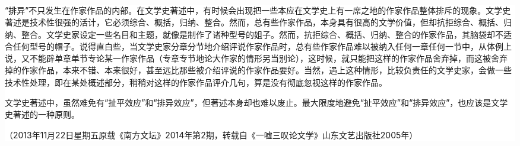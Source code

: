 “排异”不只发生在作家作品的内部。在文学史著述中，有时候会出现把一些本应在文学史上有一席之地的作家作品整体排斥的现象。文学史著述是技术性很强的活计，它必须综合、概括，归纳、整合。然而，总有些作家作品，本身具有很高的文学价值，但却抗拒综合、概括、归纳、整合。文学史家设定一些名目和主题，就像是制作了诸种型号的姐子。然而，抗拒综合、概括、归纳、整合的作家作品，其脑袋却不适合任何型号的帽子。说得直白些，当文学史家分章分节地介绍评说作家作品时，总有些作家作品难以被纳入任何一章任何一节中，从体例上说，又不能辟单章单节专论某一作家作品（专章专节地论大作家的情形另当别论），这时候，就只能把这样的作家作品舍弃掉，而这被舍弃掉的作家作品，本来不错、本来很好，甚至远比那些被介绍评说的作家作品要好。当然，遇上这种情形，比较负责任的文学史家，会做一些技术性处理，即在某处概述部分，稍稍对这样的作家作品评介几句，算是没有彻底忽视这样的作家作品。

文学史著述中，虽然难免有“扯平效应”和“排异效应”，但著述本身却也难以废止。最大限度地避免“扯平效应”和“排异效应”，也应该是文学史著述的一种原则。

（2013年11月22日星期五原载《南方文坛》2014年第2期，转载自《一嘘三叹论文学》山东文艺出版社2005年）

